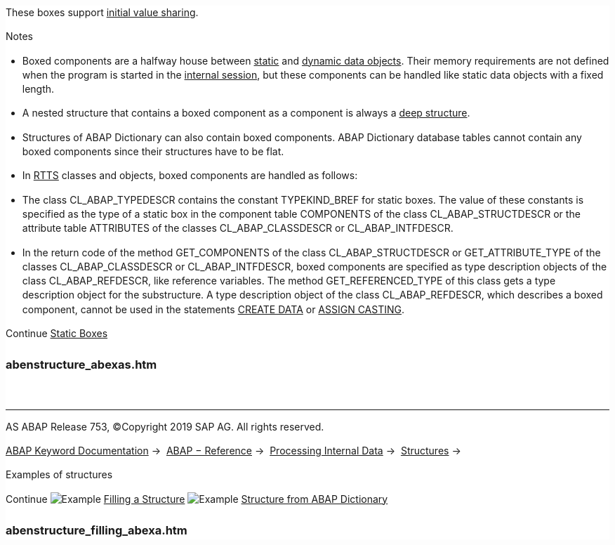 These boxes support [initial value sharing](javascript:call_link\('abeninitial_value_sharing_glosry.htm'\) "Glossary Entry").

Notes

-   Boxed components are a halfway house between [static](javascript:call_link\('abenstatic_data_object_glosry.htm'\) "Glossary Entry") and [dynamic data objects](javascript:call_link\('abendynamic_data_object_glosry.htm'\) "Glossary Entry"). Their memory requirements are not defined when the program is started in the [internal session](javascript:call_link\('abeninternal_session_glosry.htm'\) "Glossary Entry"), but these components can be handled like static data objects with a fixed length.

-   A nested structure that contains a boxed component as a component is always a [deep structure](javascript:call_link\('abendeep_structure_glosry.htm'\) "Glossary Entry").

-   Structures of ABAP Dictionary can also contain boxed components. ABAP Dictionary database tables cannot contain any boxed components since their structures have to be flat.

-   In [RTTS](javascript:call_link\('abenrun_time_type_services_glosry.htm'\) "Glossary Entry") classes and objects, boxed components are handled as follows:

-   The class CL\_ABAP\_TYPEDESCR contains the constant TYPEKIND\_BREF for static boxes. The value of these constants is specified as the type of a static box in the component table COMPONENTS of the class CL\_ABAP\_STRUCTDESCR or the attribute table ATTRIBUTES of the classes CL\_ABAP\_CLASSDESCR or CL\_ABAP\_INTFDESCR.

-   In the return code of the method GET\_COMPONENTS of the class CL\_ABAP\_STRUCTDESCR or GET\_ATTRIBUTE\_TYPE of the classes CL\_ABAP\_CLASSDESCR or CL\_ABAP\_INTFDESCR, boxed components are specified as type description objects of the class CL\_ABAP\_REFDESCR, like reference variables. The method GET\_REFERENCED\_TYPE of this class gets a type description object for the substructure. A type description object of the class CL\_ABAP\_REFDESCR, which describes a boxed component, cannot be used in the statements [CREATE DATA](javascript:call_link\('abapcreate_data.htm'\)) or [ASSIGN CASTING](javascript:call_link\('abapassign_casting.htm'\)).

Continue
[Static Boxes](javascript:call_link\('abenstatic_boxes.htm'\))


### abenstructure_abexas.htm

  

* * *

AS ABAP Release 753, ©Copyright 2019 SAP AG. All rights reserved.

[ABAP Keyword Documentation](javascript:call_link\('abenabap.htm'\)) →  [ABAP − Reference](javascript:call_link\('abenabap_reference.htm'\)) →  [Processing Internal Data](javascript:call_link\('abenabap_data_working.htm'\)) →  [Structures](javascript:call_link\('abendata_objects_structure.htm'\)) → 

Examples of structures

Continue
![Example](exa.gif "Example") [Filling a Structure](javascript:call_link\('abenstructure_filling_abexa.htm'\))
![Example](exa.gif "Example") [Structure from ABAP Dictionary](javascript:call_link\('abendictionary_structure_abexa.htm'\))


### abenstructure_filling_abexa.htm
